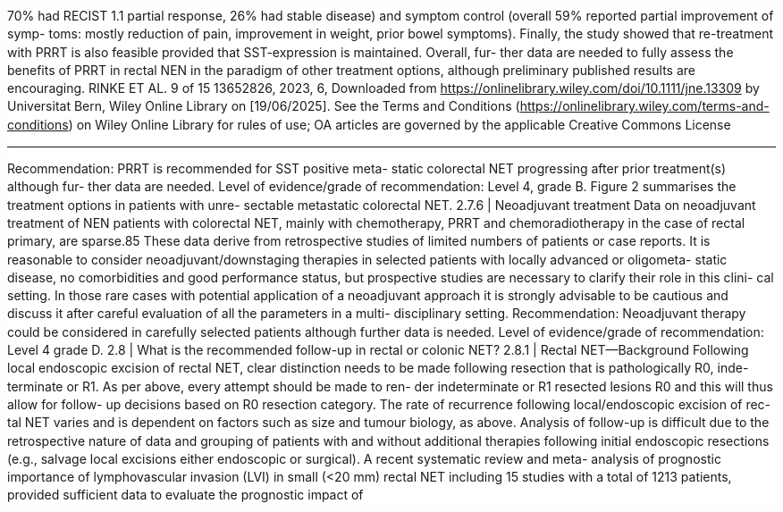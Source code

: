 70% had RECIST 1.1 partial response, 26% had stable disease) and
symptom control (overall 59% reported partial improvement of symp-
toms: mostly reduction of pain, improvement in weight, prior bowel
symptoms). Finally, the study showed that re-treatment with PRRT is
also feasible provided that SST-expression is maintained. Overall, fur-
ther data are needed to fully assess the benefits of PRRT in rectal
NEN in the paradigm of other treatment options, although preliminary
published results are encouraging.
RINKE ET AL.
9 of 15
 13652826, 2023, 6, Downloaded from https://onlinelibrary.wiley.com/doi/10.1111/jne.13309 by Universitat Bern, Wiley Online Library on [19/06/2025]. See the Terms and Conditions (https://onlinelibrary.wiley.com/terms-and-conditions) on Wiley Online Library for rules of use; OA articles are governed by the applicable Creative Commons License

---
Recommendation: PRRT is recommended for SST positive meta-
static colorectal NET progressing after prior treatment(s) although fur-
ther data are needed.
Level of evidence/grade of recommendation: Level 4, grade B.
Figure 2 summarises the treatment options in patients with unre-
sectable metastatic colorectal NET.
2.7.6
|
Neoadjuvant treatment
Data on neoadjuvant treatment of NEN patients with colorectal
NET, mainly with chemotherapy, PRRT and chemoradiotherapy in
the case of rectal primary, are sparse.85 These data derive from
retrospective studies of limited numbers of patients or case
reports. It is reasonable to consider neoadjuvant/downstaging
therapies in selected patients with locally advanced or oligometa-
static disease, no comorbidities and good performance status, but
prospective studies are necessary to clarify their role in this clini-
cal setting. In those rare cases with potential application of a
neoadjuvant approach it is strongly advisable to be cautious and
discuss it after careful evaluation of all the parameters in a multi-
disciplinary setting.
Recommendation: Neoadjuvant therapy could be considered in
carefully selected patients although further data is needed.
Level of evidence/grade of recommendation: Level 4 grade D.
2.8
|
What is the recommended follow-up in rectal
or colonic NET?
2.8.1
|
Rectal NET—Background
Following local endoscopic excision of rectal NET, clear distinction
needs to be made following resection that is pathologically R0, inde-
terminate or R1. As per above, every attempt should be made to ren-
der indeterminate or R1 resected lesions R0 and this will thus allow
for follow- up decisions based on R0 resection category.
The rate of recurrence following local/endoscopic excision of rec-
tal NET varies and is dependent on factors such as size and tumour
biology, as above.
Analysis of follow-up is difficult due to the retrospective nature
of data and grouping of patients with and without additional therapies
following initial endoscopic resections (e.g., salvage local excisions
either endoscopic or surgical). A recent systematic review and meta-
analysis of prognostic importance of lymphovascular invasion (LVI) in
small (<20 mm) rectal NET including 15 studies with a total of 1213
patients, provided sufficient data to evaluate the prognostic impact of